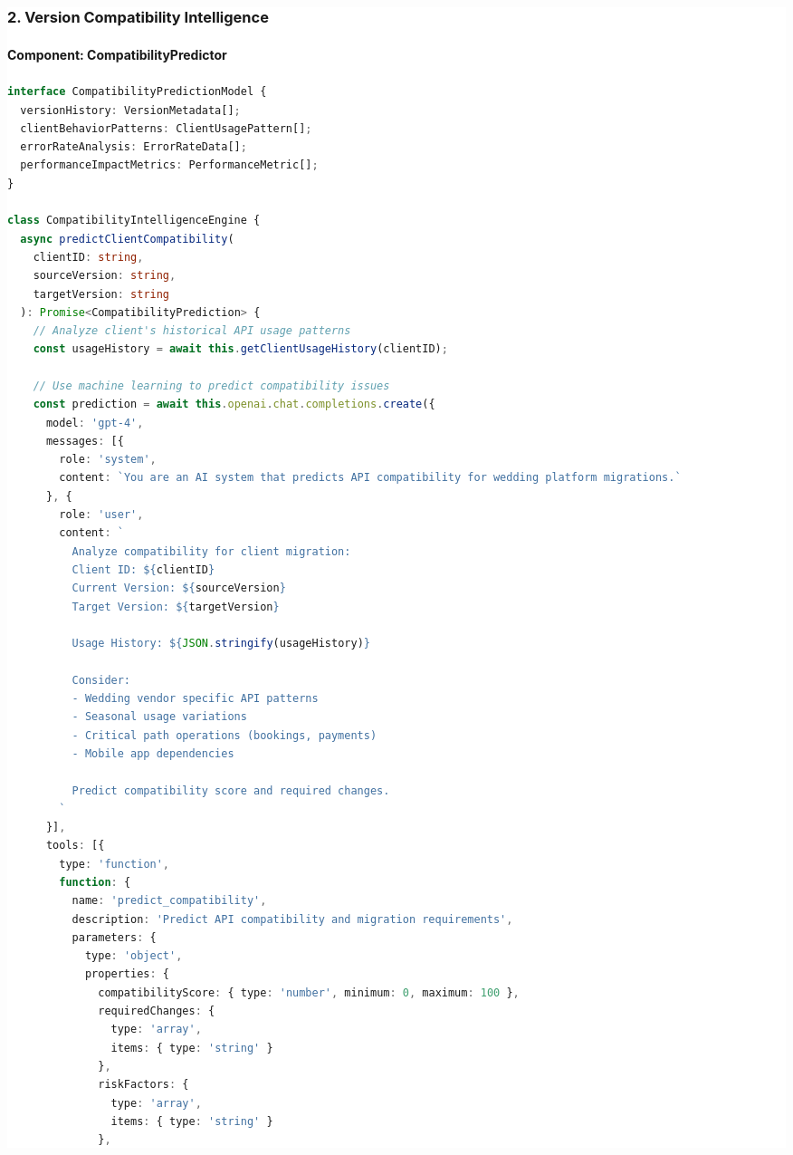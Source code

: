 ### 2. Version Compatibility Intelligence

#### Component: CompatibilityPredictor
```typescript
interface CompatibilityPredictionModel {
  versionHistory: VersionMetadata[];
  clientBehaviorPatterns: ClientUsagePattern[];
  errorRateAnalysis: ErrorRateData[];
  performanceImpactMetrics: PerformanceMetric[];
}

class CompatibilityIntelligenceEngine {
  async predictClientCompatibility(
    clientID: string,
    sourceVersion: string,
    targetVersion: string
  ): Promise<CompatibilityPrediction> {
    // Analyze client's historical API usage patterns
    const usageHistory = await this.getClientUsageHistory(clientID);
    
    // Use machine learning to predict compatibility issues
    const prediction = await this.openai.chat.completions.create({
      model: 'gpt-4',
      messages: [{
        role: 'system',
        content: `You are an AI system that predicts API compatibility for wedding platform migrations.`
      }, {
        role: 'user',
        content: `
          Analyze compatibility for client migration:
          Client ID: ${clientID}
          Current Version: ${sourceVersion}
          Target Version: ${targetVersion}
          
          Usage History: ${JSON.stringify(usageHistory)}
          
          Consider:
          - Wedding vendor specific API patterns
          - Seasonal usage variations
          - Critical path operations (bookings, payments)
          - Mobile app dependencies
          
          Predict compatibility score and required changes.
        `
      }],
      tools: [{
        type: 'function',
        function: {
          name: 'predict_compatibility',
          description: 'Predict API compatibility and migration requirements',
          parameters: {
            type: 'object',
            properties: {
              compatibilityScore: { type: 'number', minimum: 0, maximum: 100 },
              requiredChanges: { 
                type: 'array',
                items: { type: 'string' }
              },
              riskFactors: { 
                type: 'array',
                items: { type: 'string' }
              },
```